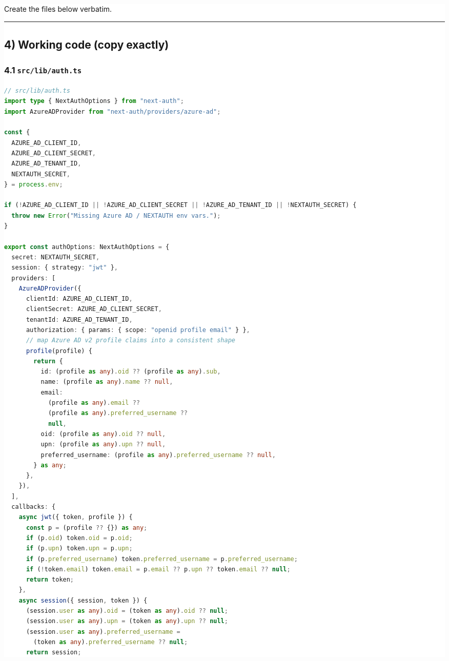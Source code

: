 Create the files below verbatim.

---

## 4) Working code (copy exactly)

### 4.1 `src/lib/auth.ts`

```ts
// src/lib/auth.ts
import type { NextAuthOptions } from "next-auth";
import AzureADProvider from "next-auth/providers/azure-ad";

const {
  AZURE_AD_CLIENT_ID,
  AZURE_AD_CLIENT_SECRET,
  AZURE_AD_TENANT_ID,
  NEXTAUTH_SECRET,
} = process.env;

if (!AZURE_AD_CLIENT_ID || !AZURE_AD_CLIENT_SECRET || !AZURE_AD_TENANT_ID || !NEXTAUTH_SECRET) {
  throw new Error("Missing Azure AD / NEXTAUTH env vars.");
}

export const authOptions: NextAuthOptions = {
  secret: NEXTAUTH_SECRET,
  session: { strategy: "jwt" },
  providers: [
    AzureADProvider({
      clientId: AZURE_AD_CLIENT_ID,
      clientSecret: AZURE_AD_CLIENT_SECRET,
      tenantId: AZURE_AD_TENANT_ID,
      authorization: { params: { scope: "openid profile email" } },
      // map Azure AD v2 profile claims into a consistent shape
      profile(profile) {
        return {
          id: (profile as any).oid ?? (profile as any).sub,
          name: (profile as any).name ?? null,
          email:
            (profile as any).email ??
            (profile as any).preferred_username ??
            null,
          oid: (profile as any).oid ?? null,
          upn: (profile as any).upn ?? null,
          preferred_username: (profile as any).preferred_username ?? null,
        } as any;
      },
    }),
  ],
  callbacks: {
    async jwt({ token, profile }) {
      const p = (profile ?? {}) as any;
      if (p.oid) token.oid = p.oid;
      if (p.upn) token.upn = p.upn;
      if (p.preferred_username) token.preferred_username = p.preferred_username;
      if (!token.email) token.email = p.email ?? p.upn ?? token.email ?? null;
      return token;
    },
    async session({ session, token }) {
      (session.user as any).oid = (token as any).oid ?? null;
      (session.user as any).upn = (token as any).upn ?? null;
      (session.user as any).preferred_username =
        (token as any).preferred_username ?? null;
      return session;
```